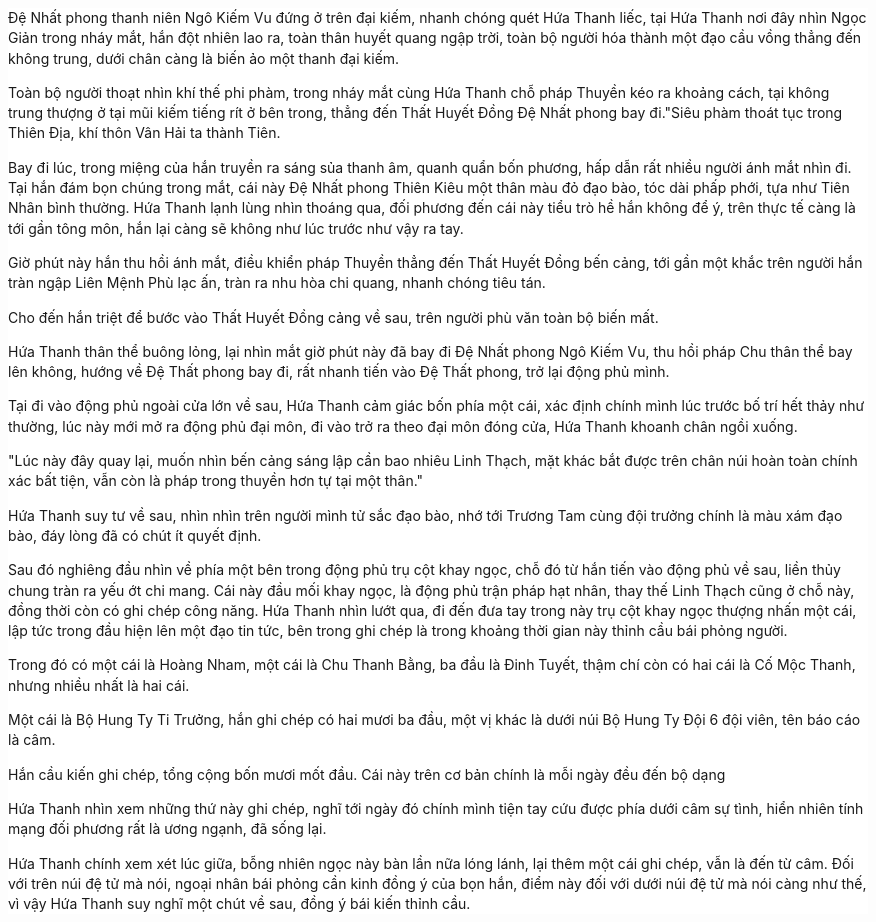 Đệ Nhất phong thanh niên Ngô Kiếm Vu đứng ở trên đại kiếm, nhanh chóng quét Hứa Thanh liếc, tại Hứa Thanh nơi đây nhìn Ngọc Giản trong nháy mắt, hắn đột nhiên lao ra, toàn thân huyết quang ngập trời, toàn bộ người hóa thành một đạo cầu vồng thẳng đến không trung, dưới chân càng là biến ảo một thanh đại kiếm.

Toàn bộ người thoạt nhìn khí thế phi phàm, trong nháy mắt cùng Hứa Thanh chỗ pháp Thuyền kéo ra khoảng cách, tại không trung thượng ở tại mũi kiếm tiếng rít ở bên trong, thẳng đến Thất Huyết Đồng Đệ Nhất phong bay đi."Siêu phàm thoát tục trong Thiên Địa, khí thôn Vân Hải ta thành Tiên.

Bay đi lúc, trong miệng của hắn truyền ra sáng sủa thanh âm, quanh quẩn bốn phương, hấp dẫn rất nhiều người ánh mắt nhìn đi. Tại hắn đám bọn chúng trong mắt, cái này Đệ Nhất phong Thiên Kiêu một thân màu đỏ đạo bào, tóc dài phấp phới, tựa như Tiên Nhân bình thường. Hứa Thanh lạnh lùng nhìn thoáng qua, đối phương đến cái này tiểu trò hề hắn không để ý, trên thực tế càng là tới gần tông môn, hắn lại càng sẽ không như lúc trước như vậy ra tay.

Giờ phút này hắn thu hồi ánh mắt, điều khiển pháp Thuyền thẳng đến Thất Huyết Đồng bến cảng, tới gần một khắc trên người hắn tràn ngập Liên Mệnh Phù lạc ấn, tràn ra nhu hòa chi quang, nhanh chóng tiêu tán.

Cho đến hắn triệt để bước vào Thất Huyết Đồng cảng về sau, trên người phù văn toàn bộ biến mất.

Hứa Thanh thân thể buông lỏng, lại nhìn mắt giờ phút này đã bay đi Đệ Nhất phong Ngô Kiếm Vu, thu hồi pháp Chu thân thể bay lên không, hướng về Đệ Thất phong bay đi, rất nhanh tiến vào Đệ Thất phong, trở lại động phủ mình.

Tại đi vào động phủ ngoài cửa lớn về sau, Hứa Thanh cảm giác bốn phía một cái, xác định chính mình lúc trước bố trí hết thảy như thường, lúc này mới mở ra động phủ đại môn, đi vào trở ra theo đại môn đóng cửa, Hứa Thanh khoanh chân ngồi xuống.

"Lúc này đây quay lại, muốn nhìn bến cảng sáng lập cần bao nhiêu Linh Thạch, mặt khác bắt được trên chân núi hoàn toàn chính xác bất tiện, vẫn còn là pháp trong thuyền hơn tự tại một thân."

Hứa Thanh suy tư về sau, nhìn nhìn trên người mình tử sắc đạo bào, nhớ tới Trương Tam cùng đội trưởng chính là màu xám đạo bào, đáy lòng đã có chút ít quyết định.

Sau đó nghiêng đầu nhìn về phía một bên trong động phủ trụ cột khay ngọc, chỗ đó từ hắn tiến vào động phủ về sau, liền thủy chung tràn ra yếu ớt chi mang. Cái này đầu mối khay ngọc, là động phủ trận pháp hạt nhân, thay thế Linh Thạch cũng ở chỗ này, đồng thời còn có ghi chép công năng. Hứa Thanh nhìn lướt qua, đi đến đưa tay trong này trụ cột khay ngọc thượng nhấn một cái, lập tức trong đầu hiện lên một đạo tin tức, bên trong ghi chép là trong khoảng thời gian này thỉnh cầu bái phỏng người.

Trong đó có một cái là Hoàng Nham, một cái là Chu Thanh Bằng, ba đầu là Đinh Tuyết, thậm chí còn có hai cái là Cố Mộc Thanh, nhưng nhiều nhất là hai cái.

Một cái là Bộ Hung Ty Ti Trưởng, hắn ghi chép có hai mươi ba đầu, một vị khác là dưới núi Bộ Hung Ty Đội 6 đội viên, tên báo cáo là câm.

Hắn cầu kiến ghi chép, tổng cộng bốn mươi mốt đầu. Cái này trên cơ bản chính là mỗi ngày đều đến bộ dạng

Hứa Thanh nhìn xem những thứ này ghi chép, nghĩ tới ngày đó chính mình tiện tay cứu được phía dưới câm sự tình, hiển nhiên tính mạng đối phương rất là ương ngạnh, đã sống lại.

Hứa Thanh chính xem xét lúc giữa, bỗng nhiên ngọc này bàn lần nữa lóng lánh, lại thêm một cái ghi chép, vẫn là đến từ câm. Đối với trên núi đệ tử mà nói, ngoại nhân bái phỏng cần kinh đồng ý của bọn hắn, điểm này đối với dưới núi đệ tử mà nói càng như thế, vì vậy Hứa Thanh suy nghĩ một chút về sau, đồng ý bái kiến thỉnh cầu.
